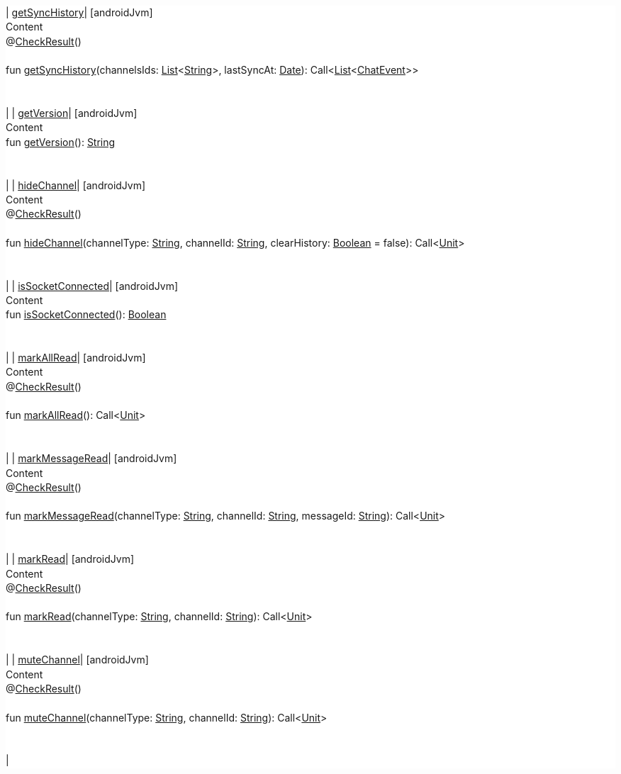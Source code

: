 | <a name="io.getstream.chat.android.client/ChatClient/getSyncHistory/#kotlin.collections.List[kotlin.String]#java.util.Date/PointingToDeclaration/"></a>[getSyncHistory](getSyncHistory.md)| <a name="io.getstream.chat.android.client/ChatClient/getSyncHistory/#kotlin.collections.List[kotlin.String]#java.util.Date/PointingToDeclaration/"></a>[androidJvm]  <br/>Content  <br/>@[CheckResult](https://developer.android.com/reference/kotlin/androidx/annotation/CheckResult.html)()  <br/>  <br/>fun [getSyncHistory](getSyncHistory.md)(channelsIds: [List](https://kotlinlang.org/api/latest/jvm/stdlib/kotlin.collections/-list/index.html)&lt;[String](https://kotlinlang.org/api/latest/jvm/stdlib/kotlin/-string/index.html)&gt;, lastSyncAt: [Date](https://developer.android.com/reference/kotlin/java/util/Date.html)): Call&lt;[List](https://kotlinlang.org/api/latest/jvm/stdlib/kotlin.collections/-list/index.html)&lt;[ChatEvent](../../io.getstream.chat.android.client.events/ChatEvent/index.md)&gt;&gt;  <br/><br/><br/>|
| <a name="io.getstream.chat.android.client/ChatClient/getVersion/#/PointingToDeclaration/"></a>[getVersion](getVersion.md)| <a name="io.getstream.chat.android.client/ChatClient/getVersion/#/PointingToDeclaration/"></a>[androidJvm]  <br/>Content  <br/>fun [getVersion](getVersion.md)(): [String](https://kotlinlang.org/api/latest/jvm/stdlib/kotlin/-string/index.html)  <br/><br/><br/>|
| <a name="io.getstream.chat.android.client/ChatClient/hideChannel/#kotlin.String#kotlin.String#kotlin.Boolean/PointingToDeclaration/"></a>[hideChannel](hideChannel.md)| <a name="io.getstream.chat.android.client/ChatClient/hideChannel/#kotlin.String#kotlin.String#kotlin.Boolean/PointingToDeclaration/"></a>[androidJvm]  <br/>Content  <br/>@[CheckResult](https://developer.android.com/reference/kotlin/androidx/annotation/CheckResult.html)()  <br/>  <br/>fun [hideChannel](hideChannel.md)(channelType: [String](https://kotlinlang.org/api/latest/jvm/stdlib/kotlin/-string/index.html), channelId: [String](https://kotlinlang.org/api/latest/jvm/stdlib/kotlin/-string/index.html), clearHistory: [Boolean](https://kotlinlang.org/api/latest/jvm/stdlib/kotlin/-boolean/index.html) = false): Call&lt;[Unit](https://kotlinlang.org/api/latest/jvm/stdlib/kotlin/-unit/index.html)&gt;  <br/><br/><br/>|
| <a name="io.getstream.chat.android.client/ChatClient/isSocketConnected/#/PointingToDeclaration/"></a>[isSocketConnected](isSocketConnected.md)| <a name="io.getstream.chat.android.client/ChatClient/isSocketConnected/#/PointingToDeclaration/"></a>[androidJvm]  <br/>Content  <br/>fun [isSocketConnected](isSocketConnected.md)(): [Boolean](https://kotlinlang.org/api/latest/jvm/stdlib/kotlin/-boolean/index.html)  <br/><br/><br/>|
| <a name="io.getstream.chat.android.client/ChatClient/markAllRead/#/PointingToDeclaration/"></a>[markAllRead](markAllRead.md)| <a name="io.getstream.chat.android.client/ChatClient/markAllRead/#/PointingToDeclaration/"></a>[androidJvm]  <br/>Content  <br/>@[CheckResult](https://developer.android.com/reference/kotlin/androidx/annotation/CheckResult.html)()  <br/>  <br/>fun [markAllRead](markAllRead.md)(): Call&lt;[Unit](https://kotlinlang.org/api/latest/jvm/stdlib/kotlin/-unit/index.html)&gt;  <br/><br/><br/>|
| <a name="io.getstream.chat.android.client/ChatClient/markMessageRead/#kotlin.String#kotlin.String#kotlin.String/PointingToDeclaration/"></a>[markMessageRead](markMessageRead.md)| <a name="io.getstream.chat.android.client/ChatClient/markMessageRead/#kotlin.String#kotlin.String#kotlin.String/PointingToDeclaration/"></a>[androidJvm]  <br/>Content  <br/>@[CheckResult](https://developer.android.com/reference/kotlin/androidx/annotation/CheckResult.html)()  <br/>  <br/>fun [markMessageRead](markMessageRead.md)(channelType: [String](https://kotlinlang.org/api/latest/jvm/stdlib/kotlin/-string/index.html), channelId: [String](https://kotlinlang.org/api/latest/jvm/stdlib/kotlin/-string/index.html), messageId: [String](https://kotlinlang.org/api/latest/jvm/stdlib/kotlin/-string/index.html)): Call&lt;[Unit](https://kotlinlang.org/api/latest/jvm/stdlib/kotlin/-unit/index.html)&gt;  <br/><br/><br/>|
| <a name="io.getstream.chat.android.client/ChatClient/markRead/#kotlin.String#kotlin.String/PointingToDeclaration/"></a>[markRead](markRead.md)| <a name="io.getstream.chat.android.client/ChatClient/markRead/#kotlin.String#kotlin.String/PointingToDeclaration/"></a>[androidJvm]  <br/>Content  <br/>@[CheckResult](https://developer.android.com/reference/kotlin/androidx/annotation/CheckResult.html)()  <br/>  <br/>fun [markRead](markRead.md)(channelType: [String](https://kotlinlang.org/api/latest/jvm/stdlib/kotlin/-string/index.html), channelId: [String](https://kotlinlang.org/api/latest/jvm/stdlib/kotlin/-string/index.html)): Call&lt;[Unit](https://kotlinlang.org/api/latest/jvm/stdlib/kotlin/-unit/index.html)&gt;  <br/><br/><br/>|
| <a name="io.getstream.chat.android.client/ChatClient/muteChannel/#kotlin.String#kotlin.String/PointingToDeclaration/"></a>[muteChannel](muteChannel.md)| <a name="io.getstream.chat.android.client/ChatClient/muteChannel/#kotlin.String#kotlin.String/PointingToDeclaration/"></a>[androidJvm]  <br/>Content  <br/>@[CheckResult](https://developer.android.com/reference/kotlin/androidx/annotation/CheckResult.html)()  <br/>  <br/>fun [muteChannel](muteChannel.md)(channelType: [String](https://kotlinlang.org/api/latest/jvm/stdlib/kotlin/-string/index.html), channelId: [String](https://kotlinlang.org/api/latest/jvm/stdlib/kotlin/-string/index.html)): Call&lt;[Unit](https://kotlinlang.org/api/latest/jvm/stdlib/kotlin/-unit/index.html)&gt;  <br/><br/><br/>|